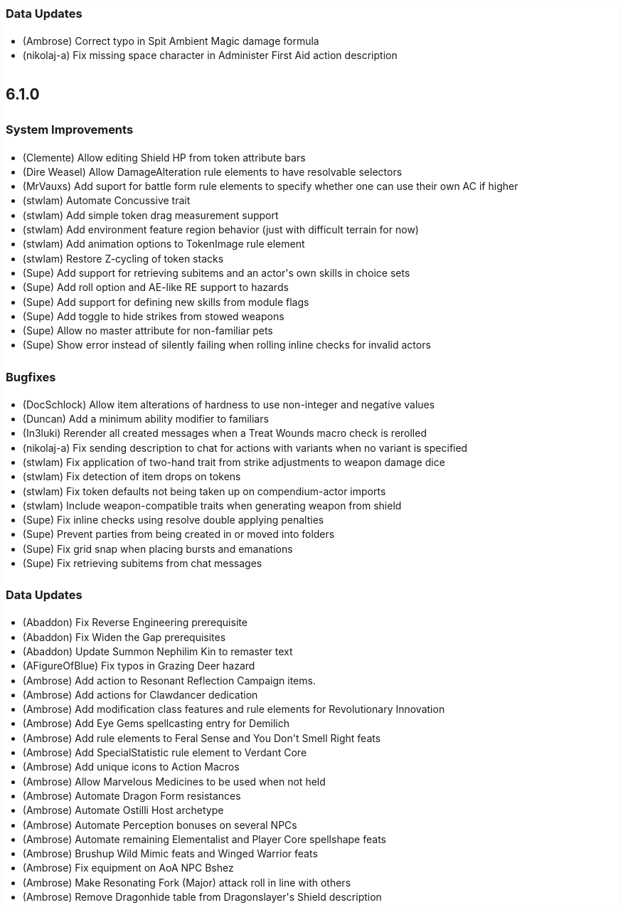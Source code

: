 ### Data Updates

-   (Ambrose) Correct typo in Spit Ambient Magic damage formula
-   (nikolaj-a) Fix missing space character in Administer First Aid action description

## 6.1.0

### System Improvements

-   (Clemente) Allow editing Shield HP from token attribute bars
-   (Dire Weasel) Allow DamageAlteration rule elements to have resolvable selectors
-   (MrVauxs) Add suport for battle form rule elements to specify whether one can use their own AC if higher
-   (stwlam) Automate Concussive trait
-   (stwlam) Add simple token drag measurement support
-   (stwlam) Add environment feature region behavior (just with difficult terrain for now)
-   (stwlam) Add animation options to TokenImage rule element
-   (stwlam) Restore Z-cycling of token stacks
-   (Supe) Add support for retrieving subitems and an actor's own skills in choice sets
-   (Supe) Add roll option and AE-like RE support to hazards
-   (Supe) Add support for defining new skills from module flags
-   (Supe) Add toggle to hide strikes from stowed weapons
-   (Supe) Allow no master attribute for non-familiar pets
-   (Supe) Show error instead of silently failing when rolling inline checks for invalid actors

### Bugfixes

-   (DocSchlock) Allow item alterations of hardness to use non-integer and negative values
-   (Duncan) Add a minimum ability modifier to familiars
-   (In3luki) Rerender all created messages when a Treat Wounds macro check is rerolled
-   (nikolaj-a) Fix sending description to chat for actions with variants when no variant is specified
-   (stwlam) Fix application of two-hand trait from strike adjustments to weapon damage dice
-   (stwlam) Fix detection of item drops on tokens
-   (stwlam) Fix token defaults not being taken up on compendium-actor imports
-   (stwlam) Include weapon-compatible traits when generating weapon from shield
-   (Supe) Fix inline checks using resolve double applying penalties
-   (Supe) Prevent parties from being created in or moved into folders
-   (Supe) Fix grid snap when placing bursts and emanations
-   (Supe) Fix retrieving subitems from chat messages

### Data Updates

-   (Abaddon) Fix Reverse Engineering prerequisite
-   (Abaddon) Fix Widen the Gap prerequisites
-   (Abaddon) Update Summon Nephilim Kin to remaster text
-   (AFigureOfBlue) Fix typos in Grazing Deer hazard
-   (Ambrose) Add action to Resonant Reflection Campaign items.
-   (Ambrose) Add actions for Clawdancer dedication
-   (Ambrose) Add modification class features and rule elements for Revolutionary Innovation
-   (Ambrose) Add Eye Gems spellcasting entry for Demilich
-   (Ambrose) Add rule elements to Feral Sense and You Don't Smell Right feats
-   (Ambrose) Add SpecialStatistic rule element to Verdant Core
-   (Ambrose) Add unique icons to Action Macros
-   (Ambrose) Allow Marvelous Medicines to be used when not held
-   (Ambrose) Automate Dragon Form resistances
-   (Ambrose) Automate Ostilli Host archetype
-   (Ambrose) Automate Perception bonuses on several NPCs
-   (Ambrose) Automate remaining Elementalist and Player Core spellshape feats
-   (Ambrose) Brushup Wild Mimic feats and Winged Warrior feats
-   (Ambrose) Fix equipment on AoA NPC Bshez
-   (Ambrose) Make Resonating Fork (Major) attack roll in line with others
-   (Ambrose) Remove Dragonhide table from Dragonslayer's Shield description